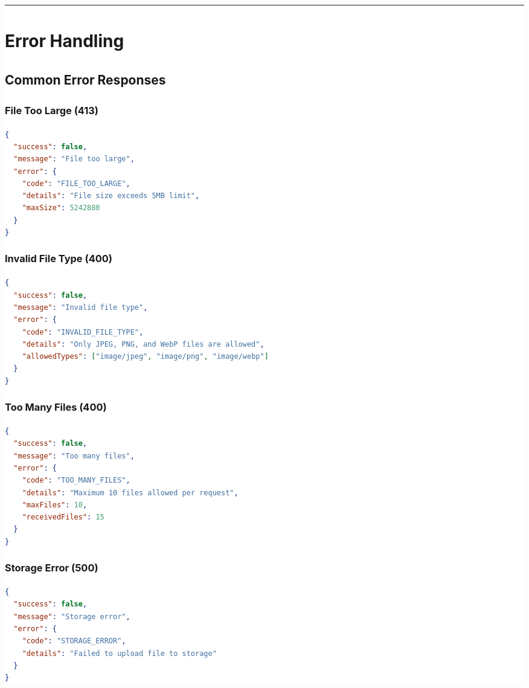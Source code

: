 ```javascript
```

---

# Error Handling

## Common Error Responses

### File Too Large (413)
```json
{
  "success": false,
  "message": "File too large",
  "error": {
    "code": "FILE_TOO_LARGE",
    "details": "File size exceeds 5MB limit",
    "maxSize": 5242880
  }
}
```

### Invalid File Type (400)
```json
{
  "success": false,
  "message": "Invalid file type",
  "error": {
    "code": "INVALID_FILE_TYPE",
    "details": "Only JPEG, PNG, and WebP files are allowed",
    "allowedTypes": ["image/jpeg", "image/png", "image/webp"]
  }
}
```

### Too Many Files (400)
```json
{
  "success": false,
  "message": "Too many files",
  "error": {
    "code": "TOO_MANY_FILES",
    "details": "Maximum 10 files allowed per request",
    "maxFiles": 10,
    "receivedFiles": 15
  }
}
```

### Storage Error (500)
```json
{
  "success": false,
  "message": "Storage error",
  "error": {
    "code": "STORAGE_ERROR",
    "details": "Failed to upload file to storage"
  }
}
```
